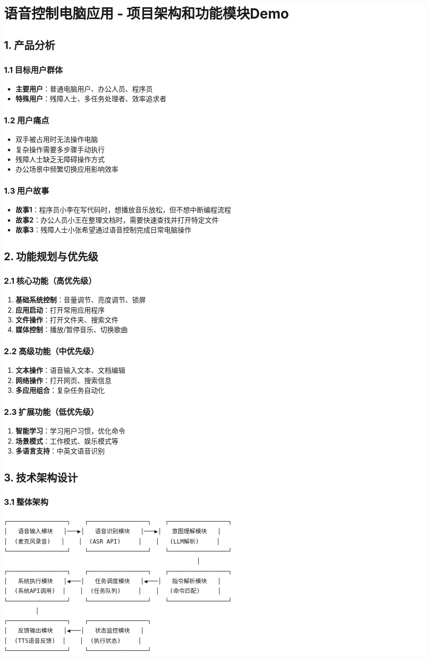 # 语音控制电脑应用 - 项目架构和功能模块Demo

## 1. 产品分析

### 1.1 目标用户群体
- **主要用户**：普通电脑用户、办公人员、程序员
- **特殊用户**：残障人士、多任务处理者、效率追求者

### 1.2 用户痛点
- 双手被占用时无法操作电脑
- 复杂操作需要多步骤手动执行
- 残障人士缺乏无障碍操作方式
- 办公场景中频繁切换应用影响效率

### 1.3 用户故事
- **故事1**：程序员小李在写代码时，想播放音乐放松，但不想中断编程流程
- **故事2**：办公人员小王在整理文档时，需要快速查找并打开特定文件
- **故事3**：残障人士小张希望通过语音控制完成日常电脑操作

## 2. 功能规划与优先级

### 2.1 核心功能（高优先级）
1. **基础系统控制**：音量调节、亮度调节、锁屏
2. **应用启动**：打开常用应用程序
3. **文件操作**：打开文件夹、搜索文件
4. **媒体控制**：播放/暂停音乐、切换歌曲

### 2.2 高级功能（中优先级）
1. **文本操作**：语音输入文本、文档编辑
2. **网络操作**：打开网页、搜索信息
3. **多应用组合**：复杂任务自动化

### 2.3 扩展功能（低优先级）
1. **智能学习**：学习用户习惯，优化命令
2. **场景模式**：工作模式、娱乐模式等
3. **多语言支持**：中英文语音识别

## 3. 技术架构设计

### 3.1 整体架构
```
┌─────────────────┐    ┌─────────────────┐    ┌─────────────────┐
│   语音输入模块   │───▶│   语音识别模块   │───▶│   意图理解模块   │
│  (麦克风录音)   │    │  (ASR API)     │    │   (LLM解析)     │
└─────────────────┘    └─────────────────┘    └─────────────────┘
                                                       │
┌─────────────────┐    ┌─────────────────┐    ┌─────────────────┐
│   系统执行模块   │◀───│   任务调度模块   │◀───│   指令解析模块   │
│  (系统API调用)  │    │  (任务队列)     │    │   (命令匹配)     │
└─────────────────┘    └─────────────────┘    └─────────────────┘
         │
┌─────────────────┐    ┌─────────────────┐
│   反馈输出模块   │◀───│   状态监控模块   │
│  (TTS语音反馈)  │    │  (执行状态)     │
└─────────────────┘    └─────────────────┘
```
